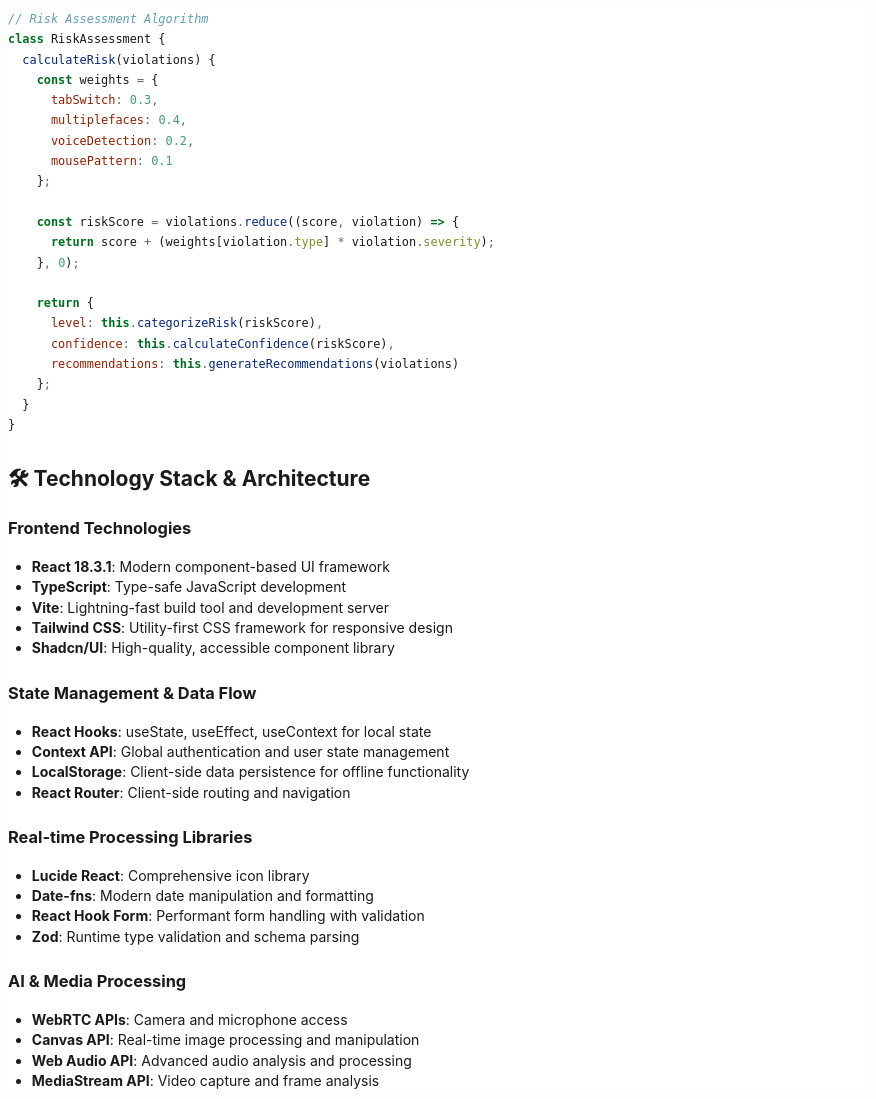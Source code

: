 ```javascript
// Risk Assessment Algorithm
class RiskAssessment {
  calculateRisk(violations) {
    const weights = {
      tabSwitch: 0.3,
      multiplefaces: 0.4,
      voiceDetection: 0.2,
      mousePattern: 0.1
    };
    
    const riskScore = violations.reduce((score, violation) => {
      return score + (weights[violation.type] * violation.severity);
    }, 0);
    
    return {
      level: this.categorizeRisk(riskScore),
      confidence: this.calculateConfidence(riskScore),
      recommendations: this.generateRecommendations(violations)
    };
  }
}
```

## 🛠️ Technology Stack & Architecture

### Frontend Technologies
- **React 18.3.1**: Modern component-based UI framework
- **TypeScript**: Type-safe JavaScript development
- **Vite**: Lightning-fast build tool and development server
- **Tailwind CSS**: Utility-first CSS framework for responsive design
- **Shadcn/UI**: High-quality, accessible component library

### State Management & Data Flow
- **React Hooks**: useState, useEffect, useContext for local state
- **Context API**: Global authentication and user state management
- **LocalStorage**: Client-side data persistence for offline functionality
- **React Router**: Client-side routing and navigation

### Real-time Processing Libraries
- **Lucide React**: Comprehensive icon library
- **Date-fns**: Modern date manipulation and formatting
- **React Hook Form**: Performant form handling with validation
- **Zod**: Runtime type validation and schema parsing

### AI & Media Processing
- **WebRTC APIs**: Camera and microphone access
- **Canvas API**: Real-time image processing and manipulation
- **Web Audio API**: Advanced audio analysis and processing
- **MediaStream API**: Video capture and frame analysis
